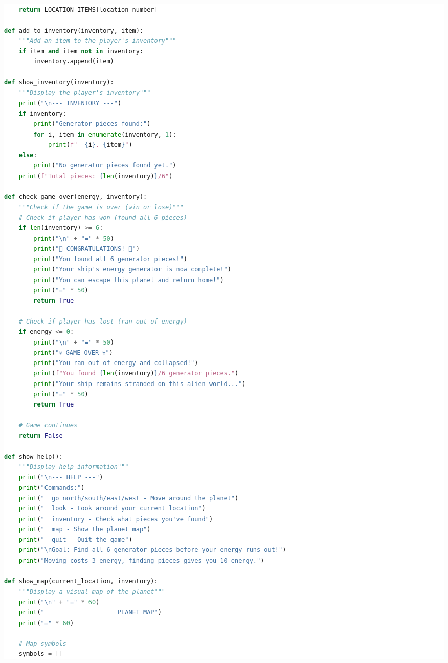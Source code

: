 ```python
    return LOCATION_ITEMS[location_number]

def add_to_inventory(inventory, item):
    """Add an item to the player's inventory"""
    if item and item not in inventory:
        inventory.append(item)

def show_inventory(inventory):
    """Display the player's inventory"""
    print("\n--- INVENTORY ---")
    if inventory:
        print("Generator pieces found:")
        for i, item in enumerate(inventory, 1):
            print(f"  {i}. {item}")
    else:
        print("No generator pieces found yet.")
    print(f"Total pieces: {len(inventory)}/6")

def check_game_over(energy, inventory):
    """Check if the game is over (win or lose)"""
    # Check if player has won (found all 6 pieces)
    if len(inventory) >= 6:
        print("\n" + "=" * 50)
        print("🎉 CONGRATULATIONS! 🎉")
        print("You found all 6 generator pieces!")
        print("Your ship's energy generator is now complete!")
        print("You can escape this planet and return home!")
        print("=" * 50)
        return True
    
    # Check if player has lost (ran out of energy)
    if energy <= 0:
        print("\n" + "=" * 50)
        print("💀 GAME OVER 💀")
        print("You ran out of energy and collapsed!")
        print(f"You found {len(inventory)}/6 generator pieces.")
        print("Your ship remains stranded on this alien world...")
        print("=" * 50)
        return True
    
    # Game continues
    return False

def show_help():
    """Display help information"""
    print("\n--- HELP ---")
    print("Commands:")
    print("  go north/south/east/west - Move around the planet")
    print("  look - Look around your current location")
    print("  inventory - Check what pieces you've found")
    print("  map - Show the planet map")
    print("  quit - Quit the game")
    print("\nGoal: Find all 6 generator pieces before your energy runs out!")
    print("Moving costs 3 energy, finding pieces gives you 10 energy.")

def show_map(current_location, inventory):
    """Display a visual map of the planet"""
    print("\n" + "=" * 60)
    print("                    PLANET MAP")
    print("=" * 60)
    
    # Map symbols
    symbols = []
```